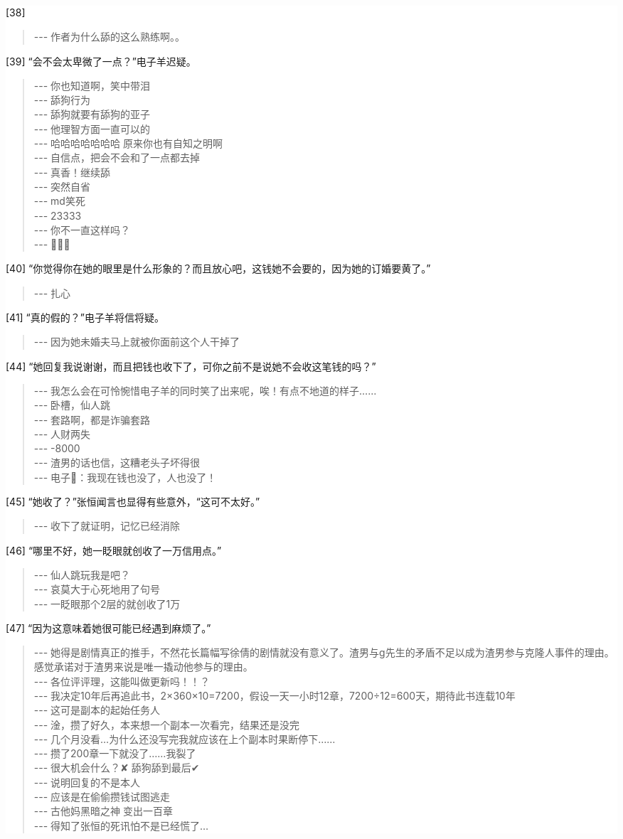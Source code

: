 [38] 
>--- 作者为什么舔的这么熟练啊。。<br>

[39] “会不会太卑微了一点？”电子羊迟疑。
>--- 你也知道啊，笑中带泪<br>
>--- 舔狗行为<br>
>--- 舔狗就要有舔狗的亚子<br>
>--- 他理智方面一直可以的<br>
>--- 哈哈哈哈哈哈哈  原来你也有自知之明啊<br>
>--- 自信点，把会不会和了一点都去掉<br>
>--- 真香！继续舔<br>
>--- 突然自省<br>
>--- md笑死<br>
>--- 23333<br>
>--- 你不一直这样吗？<br>
>--- 🤣🤣🤣<br>

[40] “你觉得你在她的眼里是什么形象的？而且放心吧，这钱她不会要的，因为她的订婚要黄了。”
>--- 扎心<br>

[41] “真的假的？”电子羊将信将疑。
>--- 因为她未婚夫马上就被你面前这个人干掉了<br>

[44] “她回复我说谢谢，而且把钱也收下了，可你之前不是说她不会收这笔钱的吗？”
>--- 我怎么会在可怜惋惜电子羊的同时笑了出来呢，唉！有点不地道的样子……<br>
>--- 卧槽，仙人跳<br>
>--- 套路啊，都是诈骗套路<br>
>--- 人财两失<br>
>--- -8000<br>
>--- 渣男的话也信，这糟老头子坏得很<br>
>--- 电子🐑：我现在钱也没了，人也没了！<br>

[45] “她收了？”张恒闻言也显得有些意外，“这可不太好。”
>--- 收下了就证明，记忆已经消除<br>

[46] “哪里不好，她一眨眼就创收了一万信用点。”
>--- 仙人跳玩我是吧？<br>
>--- 哀莫大于心死地用了句号<br>
>--- 一眨眼那个2层的就创收了1万<br>

[47] “因为这意味着她很可能已经遇到麻烦了。”
>--- 她得是剧情真正的推手，不然花长篇幅写徐倩的剧情就没有意义了。渣男与g先生的矛盾不足以成为渣男参与克隆人事件的理由。感觉承诺对于渣男来说是唯一撬动他参与的理由。<br>
>--- 各位评评理，这能叫做更新吗！！？<br>
>--- 我决定10年后再追此书，2×360×10=7200，假设一天一小时12章，7200÷12=600天，期待此书连载10年<br>
>--- 这可是副本的起始任务人<br>
>--- 淦，攒了好久，本来想一个副本一次看完，结果还是没完<br>
>--- 几个月没看…为什么还没写完我就应该在上个副本时果断停下……<br>
>--- 攒了200章一下就没了……我裂了<br>
>--- 很大机会什么？✘
舔狗舔到最后✔<br>
>--- 说明回复的不是本人<br>
>--- 应该是在偷偷攒钱试图逃走<br>
>--- 古他妈黑暗之神 变出一百章<br>
>--- 得知了张恒的死讯怕不是已经慌了…<br>
